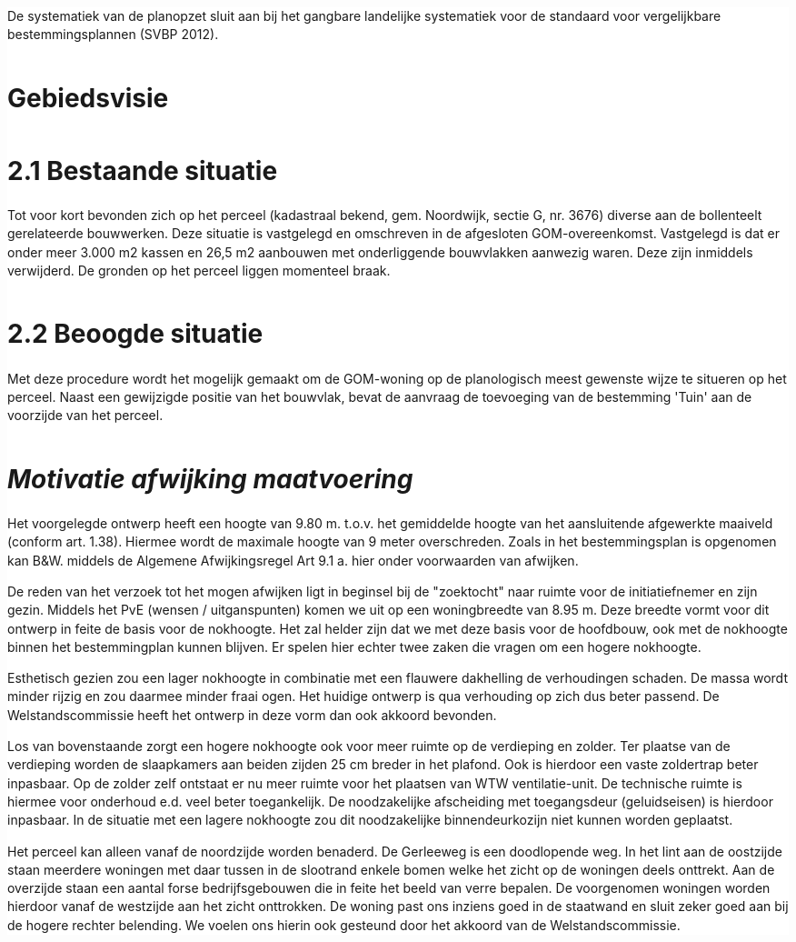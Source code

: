 De systematiek van de planopzet sluit aan bij het gangbare landelijke systematiek voor de standaard voor vergelijkbare bestemmingsplannen (SVBP 2012).

# **Gebiedsvisie**

# **2.1 Bestaande situatie**

Tot voor kort bevonden zich op het perceel (kadastraal bekend, gem. Noordwijk, sectie G, nr. 3676) diverse aan de bollenteelt gerelateerde bouwwerken. Deze situatie is vastgelegd en omschreven in de afgesloten GOM-overeenkomst. Vastgelegd is dat er onder meer 3.000 m2 kassen en 26,5 m2 aanbouwen met onderliggende bouwvlakken aanwezig waren. Deze zijn inmiddels verwijderd. De gronden op het perceel liggen momenteel braak.

# **2.2 Beoogde situatie**

Met deze procedure wordt het mogelijk gemaakt om de GOM-woning op de planologisch meest gewenste wijze te situeren op het perceel. Naast een gewijzigde positie van het bouwvlak, bevat de aanvraag de toevoeging van de bestemming 'Tuin' aan de voorzijde van het perceel.

# *Motivatie afwijking maatvoering*

Het voorgelegde ontwerp heeft een hoogte van 9.80 m. t.o.v. het gemiddelde hoogte van het aansluitende afgewerkte maaiveld (conform art. 1.38). Hiermee wordt de maximale hoogte van 9 meter overschreden. Zoals in het bestemmingsplan is opgenomen kan B&W. middels de Algemene Afwijkingsregel Art 9.1 a. hier onder voorwaarden van afwijken.

 De reden van het verzoek tot het mogen afwijken ligt in beginsel bij de "zoektocht" naar ruimte voor de initiatiefnemer en zijn gezin. Middels het PvE (wensen / uitganspunten) komen we uit op een woningbreedte van 8.95 m. Deze breedte vormt voor dit ontwerp in feite de basis voor de nokhoogte. Het zal helder zijn dat we met deze basis voor de hoofdbouw, ook met de nokhoogte binnen het bestemmingplan kunnen blijven. Er spelen hier echter twee zaken die vragen om een hogere nokhoogte.

Esthetisch gezien zou een lager nokhoogte in combinatie met een flauwere dakhelling de verhoudingen schaden. De massa wordt minder rijzig en zou daarmee minder fraai ogen. Het huidige ontwerp is qua verhouding op zich dus beter passend. De Welstandscommissie heeft het ontwerp in deze vorm dan ook akkoord bevonden.

Los van bovenstaande zorgt een hogere nokhoogte ook voor meer ruimte op de verdieping en zolder. Ter plaatse van de verdieping worden de slaapkamers aan beiden zijden 25 cm breder in het plafond. Ook is hierdoor een vaste zoldertrap beter inpasbaar. Op de zolder zelf ontstaat er nu meer ruimte voor het plaatsen van WTW ventilatie-unit. De technische ruimte is hiermee voor onderhoud e.d. veel beter toegankelijk. De noodzakelijke afscheiding met toegangsdeur (geluidseisen) is hierdoor inpasbaar. In de situatie met een lagere nokhoogte zou dit noodzakelijke binnendeurkozijn niet kunnen worden geplaatst.

 Het perceel kan alleen vanaf de noordzijde worden benaderd. De Gerleeweg is een doodlopende weg. In het lint aan de oostzijde staan meerdere woningen met daar tussen in de slootrand enkele bomen welke het zicht op de woningen deels onttrekt. Aan de overzijde staan een aantal forse bedrijfsgebouwen die in feite het beeld van verre bepalen. De voorgenomen woningen worden hierdoor vanaf de westzijde aan het zicht onttrokken. De woning past ons inziens goed in de staatwand en sluit zeker goed aan bij de hogere rechter belending. We voelen ons hierin ook gesteund door het akkoord van de Welstandscommissie.
